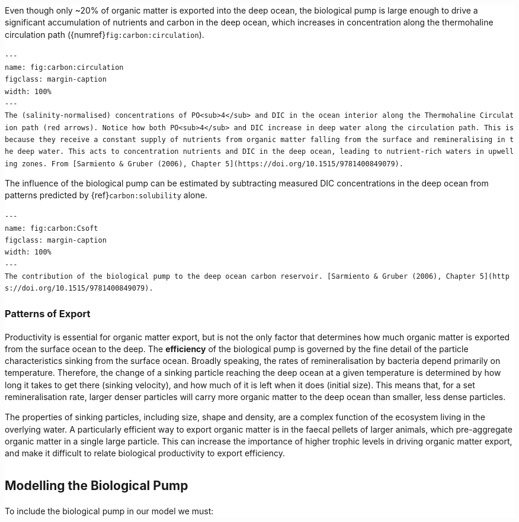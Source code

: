 Even though only ~20% of organic matter is exported into the deep ocean, the biological pump is large enough to drive a significant accumulation of nutrients and carbon in the deep ocean, which increases in concentration along the thermohaline circulation path ({numref}`fig:carbon:circulation`).

```{figure} figures/carbon-cx-dic-po4-circ.png
---
name: fig:carbon:circulation
figclass: margin-caption
width: 100%
---
The (salinity-normalised) concentrations of PO<sub>4</sub> and DIC in the ocean interior along the Thermohaline Circulation path (red arrows). Notice how both PO<sub>4</sub> and DIC increase in deep water along the circulation path. This is because they receive a constant supply of nutrients from organic matter falling from the surface and remineralising in the deep water. This acts to concentration nutrients and DIC in the deep ocean, leading to nutrient-rich waters in upwelling zones. From [Sarmiento & Gruber (2006), Chapter 5](https://doi.org/10.1515/9781400849079).
```

The influence of the biological pump can be estimated by subtracting measured DIC concentrations in the deep ocean from patterns predicted by {ref}`carbon:solubility` alone.

```{figure} figures/carbon-Csoft.png
---
name: fig:carbon:Csoft
figclass: margin-caption
width: 100%
---
The contribution of the biological pump to the deep ocean carbon reservoir. [Sarmiento & Gruber (2006), Chapter 5](https://doi.org/10.1515/9781400849079).
```

### Patterns of Export 

Productivity is essential for organic matter export, but is not the only factor that determines how much organic matter is exported from the surface ocean to the deep.
The **efficiency** of the biological pump is governed by the fine detail of the particle characteristics sinking from the surface ocean.
Broadly speaking, the rates of remineralisation by bacteria depend primarily on temperature.
Therefore, the change of a sinking particle reaching the deep ocean at a given temperature is determined by how long it takes to get there (sinking velocity), and how much of it is left when it does (initial size).
This means that, for a set remineralisation rate, larger denser particles will carry more organic matter to the deep ocean than smaller, less dense particles.

The properties of sinking particles, including size, shape and density, are a complex function of the ecosystem living in the overlying water.
A particularly efficient way to export organic matter is in the faecal pellets of larger animals, which pre-aggregate organic matter in a single large particle.
This can increase the importance of higher trophic levels in driving organic matter export, and make it difficult to relate biological productivity to export efficiency.

## Modelling the Biological Pump

To include the biological pump in our model we must:
